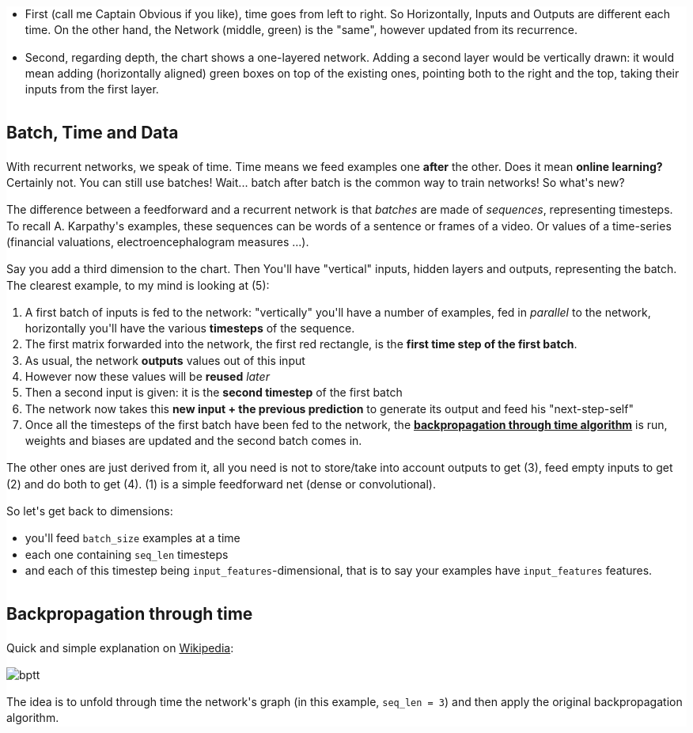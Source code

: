 * First (call me Captain Obvious if you like), time goes from left to right. So Horizontally, Inputs and Outputs are different each time. On the other hand, the Network (middle, green) is the "same", however updated from its recurrence.

* Second, regarding depth, the chart shows a one-layered network. Adding a second layer would be vertically drawn: it would mean adding (horizontally aligned) green boxes on top of the existing ones, pointing both to the right and the top, taking their inputs from the first layer. 


Batch, Time and Data
---
With recurrent networks, we speak of time. Time means we feed examples one **after** the other. Does it mean **online learning?** Certainly not. You can still use batches! Wait... batch after batch is the common way to train networks! So what's new?

The difference between a feedforward and a recurrent network is that *batches* are made of *sequences*, representing timesteps. To recall A. Karpathy's examples, these sequences can be words of a sentence or frames of a video. Or values of a time-series (financial valuations, electroencephalogram measures ...).

Say you add a third dimension to the chart. Then You'll have "vertical" inputs, hidden layers and outputs, representing the batch. The clearest example, to my mind is looking at (5):

1. A first batch of inputs is fed to the network: "vertically" you'll have a number of examples, fed in *parallel* to the network, horizontally you'll have the various **timesteps** of the sequence.
2. The first matrix forwarded into the network, the first red rectangle, is the **first time step of the first batch**.
2. As usual, the network **outputs** values out of this input
3. However now these values will be **reused** *later*
4. Then a second input is given: it is the **second timestep** of the first batch
5. The network now takes this **new input + the previous prediction** to generate its output and feed his "next-step-self"
6. Once all the timesteps of the first batch have been fed to the network, the [**backpropagation through time algorithm**](https://en.wikipedia.org/wiki/Backpropagation_through_time) is run, weights and biases are updated and the second batch comes in.
 
The other ones are just derived from it, all you need is not to store/take into account outputs to get (3), feed empty inputs to get (2) and do both to get (4). (1) is a simple feedforward net (dense or convolutional).

So let's get back to dimensions:

* you'll feed `batch_size` examples at a time
* each one containing `seq_len` timesteps
* and each of this timestep being `input_features`-dimensional, that is to say your examples have `input_features` features. 

Backpropagation through time
---

Quick and simple explanation on [Wikipedia](https://en.wikipedia.org/wiki/Backpropagation_through_time#Algorithm):

![bptt](http://s21.postimg.org/5ypxek2vb/1000px_Unfold_through_time.png)

The idea is to unfold through time the network's graph (in this example, `seq_len = 3`) and then apply the original backpropagation algorithm.
